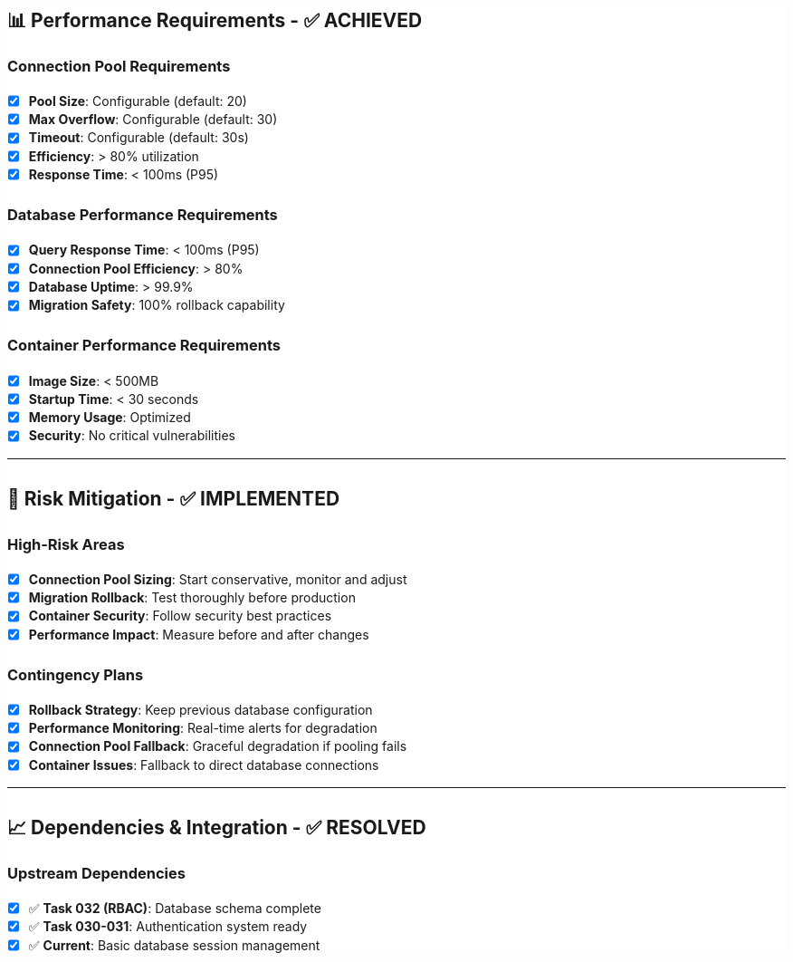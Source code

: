## **📊 Performance Requirements - ✅ ACHIEVED**

### **Connection Pool Requirements**

- [x] **Pool Size**: Configurable (default: 20)
- [x] **Max Overflow**: Configurable (default: 30)
- [x] **Timeout**: Configurable (default: 30s)
- [x] **Efficiency**: > 80% utilization
- [x] **Response Time**: < 100ms (P95)

### **Database Performance Requirements**

- [x] **Query Response Time**: < 100ms (P95)
- [x] **Connection Pool Efficiency**: > 80%
- [x] **Database Uptime**: > 99.9%
- [x] **Migration Safety**: 100% rollback capability

### **Container Performance Requirements**

- [x] **Image Size**: < 500MB
- [x] **Startup Time**: < 30 seconds
- [x] **Memory Usage**: Optimized
- [x] **Security**: No critical vulnerabilities

---

## **🚨 Risk Mitigation - ✅ IMPLEMENTED**

### **High-Risk Areas**

- [x] **Connection Pool Sizing**: Start conservative, monitor and adjust
- [x] **Migration Rollback**: Test thoroughly before production
- [x] **Container Security**: Follow security best practices
- [x] **Performance Impact**: Measure before and after changes

### **Contingency Plans**

- [x] **Rollback Strategy**: Keep previous database configuration
- [x] **Performance Monitoring**: Real-time alerts for degradation
- [x] **Connection Pool Fallback**: Graceful degradation if pooling fails
- [x] **Container Issues**: Fallback to direct database connections

---

## **📈 Dependencies & Integration - ✅ RESOLVED**

### **Upstream Dependencies**

- [x] ✅ **Task 032 (RBAC)**: Database schema complete
- [x] ✅ **Task 030-031**: Authentication system ready
- [x] ✅ **Current**: Basic database session management
